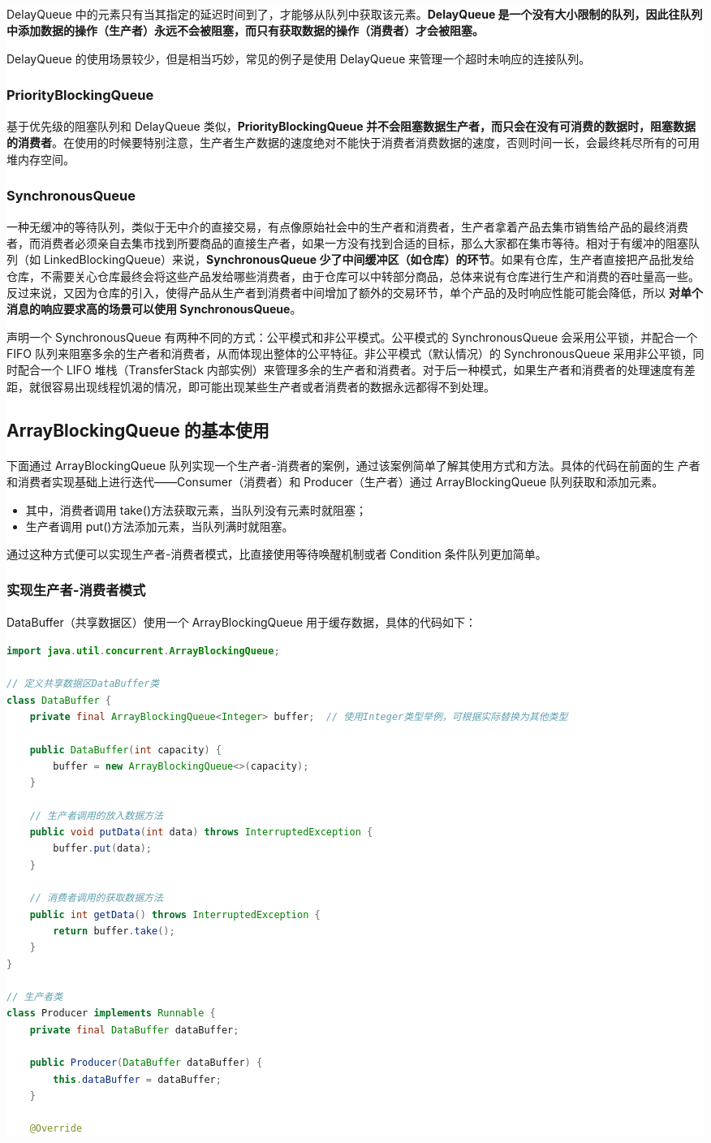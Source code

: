 DelayQueue 中的元素只有当其指定的延迟时间到了，才能够从队列中获取该元素。**DelayQueue 是一个没有大小限制的队列，因此往队列中添加数据的操作（生产者）永远不会被阻塞，而只有获取数据的操作（消费者）才会被阻塞。**

DelayQueue 的使用场景较少，但是相当巧妙，常见的例子是使用 DelayQueue 来管理一个超时未响应的连接队列。

### PriorityBlockingQueue

基于优先级的阻塞队列和 DelayQueue 类似，**PriorityBlockingQueue 并不会阻塞数据生产者，而只会在没有可消费的数据时，阻塞数据的消费者**。在使用的时候要特别注意，生产者生产数据的速度绝对不能快于消费者消费数据的速度，否则时间一长，会最终耗尽所有的可用堆内存空间。

### SynchronousQueue

一种无缓冲的等待队列，类似于无中介的直接交易，有点像原始社会中的生产者和消费者，生产者拿着产品去集市销售给产品的最终消费者，而消费者必须亲自去集市找到所要商品的直接生产者，如果一方没有找到合适的目标，那么大家都在集市等待。相对于有缓冲的阻塞队列（如 LinkedBlockingQueue）来说，**SynchronousQueue 少了中间缓冲区（如仓库）的环节**。如果有仓库，生产者直接把产品批发给仓库，不需要关心仓库最终会将这些产品发给哪些消费者，由于仓库可以中转部分商品，总体来说有仓库进行生产和消费的吞吐量高一些。反过来说，又因为仓库的引入，使得产品从生产者到消费者中间增加了额外的交易环节，单个产品的及时响应性能可能会降低，所以 **对单个消息的响应要求高的场景可以使用 SynchronousQueue**。

声明一个 SynchronousQueue 有两种不同的方式：公平模式和非公平模式。公平模式的 SynchronousQueue 会采用公平锁，并配合一个 FIFO 队列来阻塞多余的生产者和消费者，从而体现出整体的公平特征。非公平模式（默认情况）的 SynchronousQueue 采用非公平锁，同时配合一个 LIFO 堆栈（TransferStack 内部实例）来管理多余的生产者和消费者。对于后一种模式，如果生产者和消费者的处理速度有差距，就很容易出现线程饥渴的情况，即可能出现某些生产者或者消费者的数据永远都得不到处理。

## ArrayBlockingQueue 的基本使用

下面通过 ArrayBlockingQueue 队列实现一个生产者-消费者的案例，通过该案例简单了解其使用方式和方法。具体的代码在前面的生
产者和消费者实现基础上进行迭代——Consumer（消费者）和 Producer（生产者）通过 ArrayBlockingQueue 队列获取和添加元素。

- 其中，消费者调用 take()方法获取元素，当队列没有元素时就阻塞；
- 生产者调用 put()方法添加元素，当队列满时就阻塞。

通过这种方式便可以实现生产者-消费者模式，比直接使用等待唤醒机制或者 Condition 条件队列更加简单。

### 实现生产者-消费者模式

DataBuffer（共享数据区）使用一个 ArrayBlockingQueue 用于缓存数据，具体的代码如下：

```java
import java.util.concurrent.ArrayBlockingQueue;

// 定义共享数据区DataBuffer类
class DataBuffer {
    private final ArrayBlockingQueue<Integer> buffer;  // 使用Integer类型举例，可根据实际替换为其他类型

    public DataBuffer(int capacity) {
        buffer = new ArrayBlockingQueue<>(capacity);
    }

    // 生产者调用的放入数据方法
    public void putData(int data) throws InterruptedException {
        buffer.put(data);
    }

    // 消费者调用的获取数据方法
    public int getData() throws InterruptedException {
        return buffer.take();
    }
}

// 生产者类
class Producer implements Runnable {
    private final DataBuffer dataBuffer;

    public Producer(DataBuffer dataBuffer) {
        this.dataBuffer = dataBuffer;
    }

    @Override
```